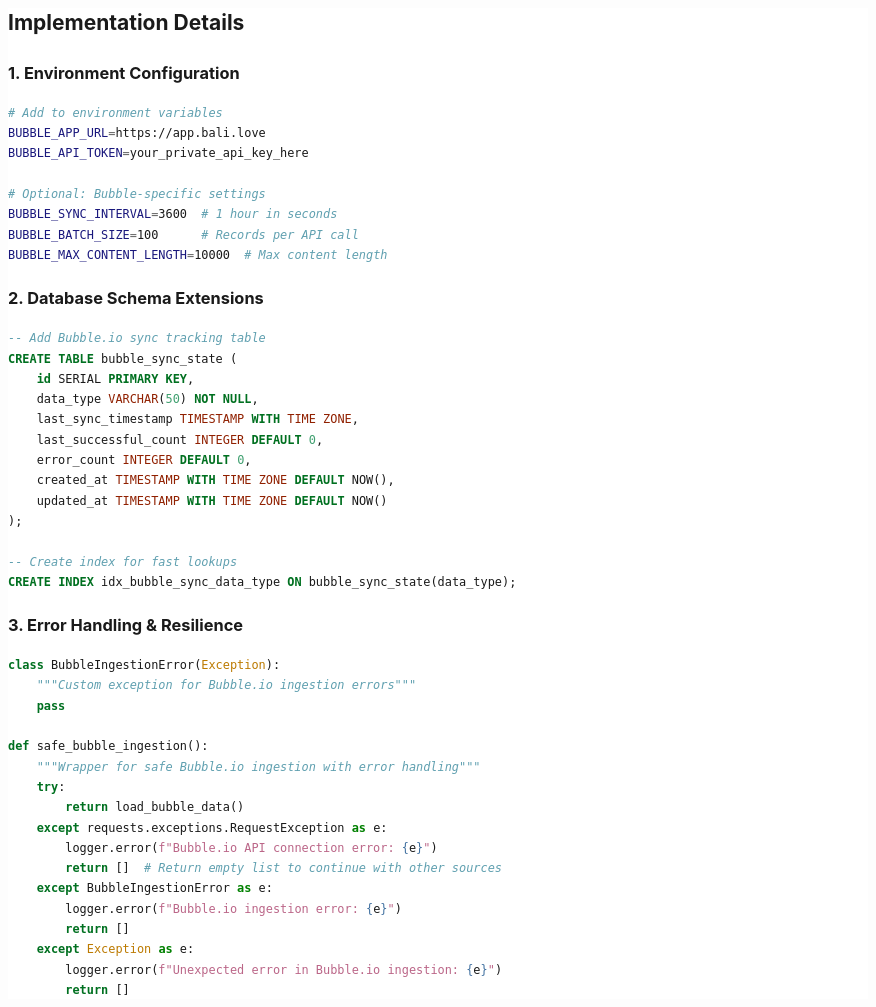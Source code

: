 
## Implementation Details

### 1. Environment Configuration
```bash
# Add to environment variables
BUBBLE_APP_URL=https://app.bali.love
BUBBLE_API_TOKEN=your_private_api_key_here

# Optional: Bubble-specific settings
BUBBLE_SYNC_INTERVAL=3600  # 1 hour in seconds
BUBBLE_BATCH_SIZE=100      # Records per API call
BUBBLE_MAX_CONTENT_LENGTH=10000  # Max content length
```

### 2. Database Schema Extensions
```sql
-- Add Bubble.io sync tracking table
CREATE TABLE bubble_sync_state (
    id SERIAL PRIMARY KEY,
    data_type VARCHAR(50) NOT NULL,
    last_sync_timestamp TIMESTAMP WITH TIME ZONE,
    last_successful_count INTEGER DEFAULT 0,
    error_count INTEGER DEFAULT 0,
    created_at TIMESTAMP WITH TIME ZONE DEFAULT NOW(),
    updated_at TIMESTAMP WITH TIME ZONE DEFAULT NOW()
);

-- Create index for fast lookups
CREATE INDEX idx_bubble_sync_data_type ON bubble_sync_state(data_type);
```

### 3. Error Handling & Resilience
```python
class BubbleIngestionError(Exception):
    """Custom exception for Bubble.io ingestion errors"""
    pass

def safe_bubble_ingestion():
    """Wrapper for safe Bubble.io ingestion with error handling"""
    try:
        return load_bubble_data()
    except requests.exceptions.RequestException as e:
        logger.error(f"Bubble.io API connection error: {e}")
        return []  # Return empty list to continue with other sources
    except BubbleIngestionError as e:
        logger.error(f"Bubble.io ingestion error: {e}")
        return []
    except Exception as e:
        logger.error(f"Unexpected error in Bubble.io ingestion: {e}")
        return []
```
